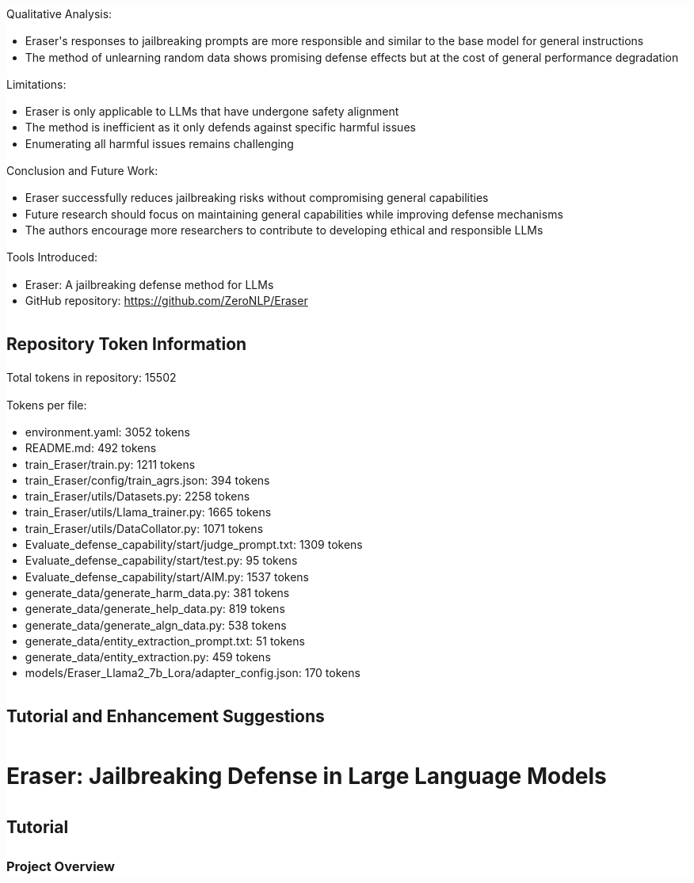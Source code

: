 Qualitative Analysis:
- Eraser's responses to jailbreaking prompts are more responsible and similar to the base model for general instructions
- The method of unlearning random data shows promising defense effects but at the cost of general performance degradation

Limitations:
- Eraser is only applicable to LLMs that have undergone safety alignment
- The method is inefficient as it only defends against specific harmful issues
- Enumerating all harmful issues remains challenging

Conclusion and Future Work:
- Eraser successfully reduces jailbreaking risks without compromising general capabilities
- Future research should focus on maintaining general capabilities while improving defense mechanisms
- The authors encourage more researchers to contribute to developing ethical and responsible LLMs

Tools Introduced:
- Eraser: A jailbreaking defense method for LLMs
- GitHub repository: https://github.com/ZeroNLP/Eraser

## Repository Token Information
Total tokens in repository: 15502

Tokens per file:
- environment.yaml: 3052 tokens
- README.md: 492 tokens
- train_Eraser/train.py: 1211 tokens
- train_Eraser/config/train_agrs.json: 394 tokens
- train_Eraser/utils/Datasets.py: 2258 tokens
- train_Eraser/utils/Llama_trainer.py: 1665 tokens
- train_Eraser/utils/DataCollator.py: 1071 tokens
- Evaluate_defense_capability/start/judge_prompt.txt: 1309 tokens
- Evaluate_defense_capability/start/test.py: 95 tokens
- Evaluate_defense_capability/start/AIM.py: 1537 tokens
- generate_data/generate_harm_data.py: 381 tokens
- generate_data/generate_help_data.py: 819 tokens
- generate_data/generate_algn_data.py: 538 tokens
- generate_data/entity_extraction_prompt.txt: 51 tokens
- generate_data/entity_extraction.py: 459 tokens
- models/Eraser_Llama2_7b_Lora/adapter_config.json: 170 tokens


## Tutorial and Enhancement Suggestions

# Eraser: Jailbreaking Defense in Large Language Models

## Tutorial

### Project Overview
